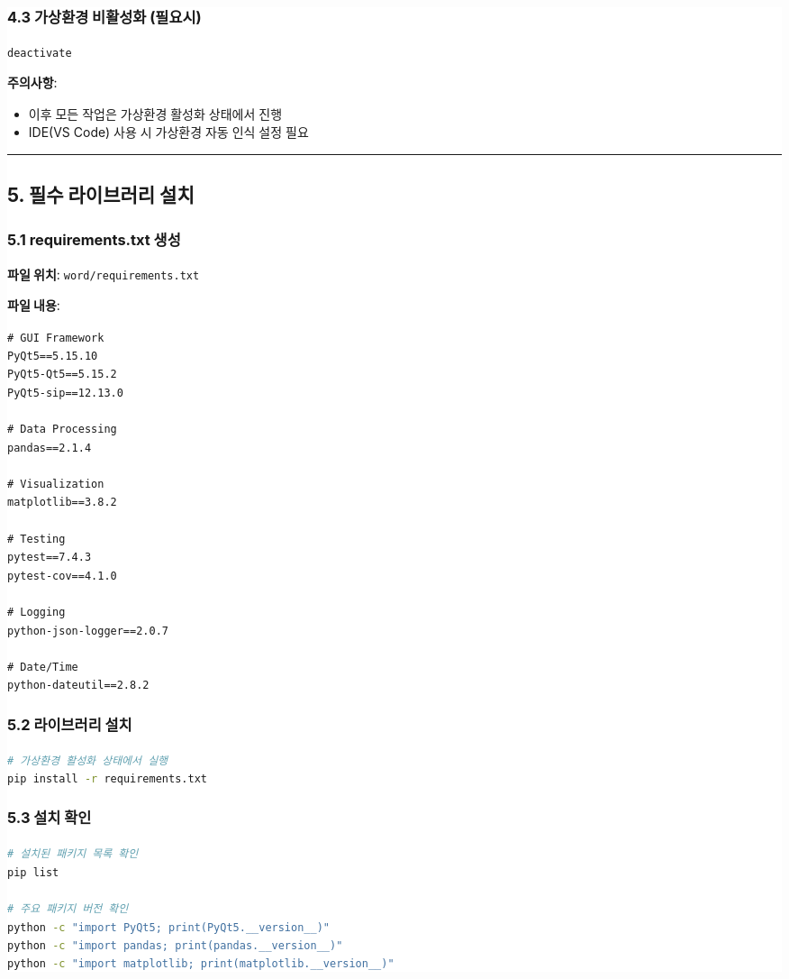 ### 4.3 가상환경 비활성화 (필요시)

```bash
deactivate
```

**주의사항**:
- 이후 모든 작업은 가상환경 활성화 상태에서 진행
- IDE(VS Code) 사용 시 가상환경 자동 인식 설정 필요

---

## 5. 필수 라이브러리 설치

### 5.1 requirements.txt 생성

**파일 위치**: `word/requirements.txt`

**파일 내용**:
```txt
# GUI Framework
PyQt5==5.15.10
PyQt5-Qt5==5.15.2
PyQt5-sip==12.13.0

# Data Processing
pandas==2.1.4

# Visualization
matplotlib==3.8.2

# Testing
pytest==7.4.3
pytest-cov==4.1.0

# Logging
python-json-logger==2.0.7

# Date/Time
python-dateutil==2.8.2
```

### 5.2 라이브러리 설치

```bash
# 가상환경 활성화 상태에서 실행
pip install -r requirements.txt
```

### 5.3 설치 확인

```bash
# 설치된 패키지 목록 확인
pip list

# 주요 패키지 버전 확인
python -c "import PyQt5; print(PyQt5.__version__)"
python -c "import pandas; print(pandas.__version__)"
python -c "import matplotlib; print(matplotlib.__version__)"
```
